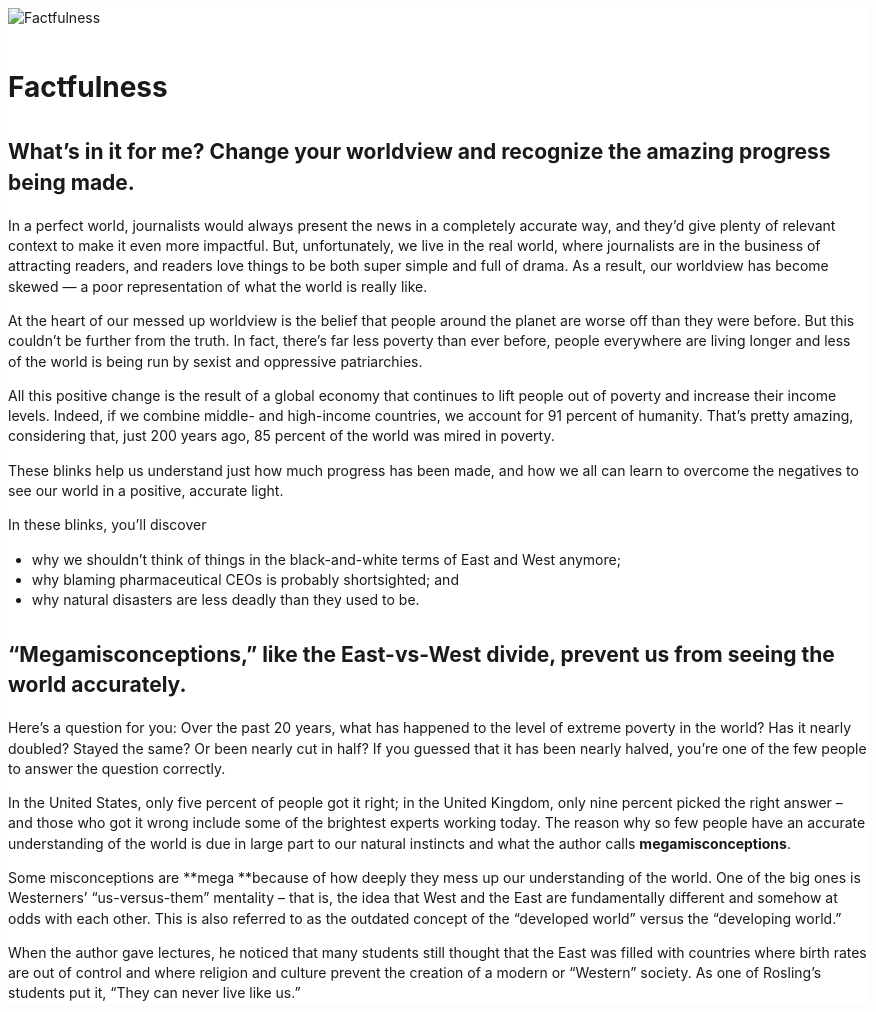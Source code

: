 ![Factfulness](https://images.blinkist.com/images/books/5ad1f0f8b238e10006b904b8/3_4/470.jpg)

# Factfulness

## What’s in it for me? Change your worldview and recognize the amazing progress being made.

In a perfect world, journalists would always present the news in a completely accurate way, and they’d give plenty of relevant context to make it even more impactful. But, unfortunately, we live in the real world, where journalists are in the business of attracting readers, and readers love things to be both super simple and full of drama. As a result, our worldview has become skewed — a poor representation of what the world is really like.

At the heart of our messed up worldview is the belief that people around the planet are worse off than they were before. But this couldn’t be further from the truth. In fact, there’s far less poverty than ever before, people everywhere are living longer and less of the world is being run by sexist and oppressive patriarchies.

All this positive change is the result of a global economy that continues to lift people out of poverty and increase their income levels. Indeed, if we combine middle- and high-income countries, we account for 91 percent of humanity. That’s pretty amazing, considering that, just 200 years ago, 85 percent of the world was mired in poverty.

These blinks help us understand just how much progress has been made, and how we all can learn to overcome the negatives to see our world in a positive, accurate light.

In these blinks, you’ll discover

- why we shouldn’t think of things in the black-and-white terms of East and West anymore;
- why blaming pharmaceutical CEOs is probably shortsighted; and
- why natural disasters are less deadly than they used to be.

## “Megamisconceptions,” like the East-vs-West divide, prevent us from seeing the world accurately.

Here’s a question for you: Over the past 20 years, what has happened to the level of extreme poverty in the world? Has it nearly doubled? Stayed the same? Or been nearly cut in half? If you guessed that it has been nearly halved, you’re one of the few people to answer the question correctly.

In the United States, only five percent of people got it right; in the United Kingdom, only nine percent picked the right answer – and those who got it wrong include some of the brightest experts working today. The reason why so few people have an accurate understanding of the world is due in large part to our natural instincts and what the author calls **megamisconceptions**.

Some misconceptions are **mega **because of how deeply they mess up our understanding of the world. One of the big ones is Westerners’ “us-versus-them” mentality – that is, the idea that West and the East are fundamentally different and somehow at odds with each other. This is also referred to as the outdated concept of the “developed world” versus the “developing world.”

When the author gave lectures, he noticed that many students still thought that the East was filled with countries where birth rates are out of control and where religion and culture prevent the creation of a modern or “Western” society. As one of Rosling’s students put it, “They can never live like us.”
